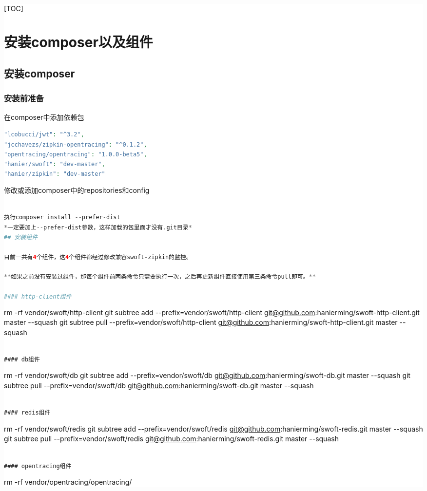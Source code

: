 [TOC]

# 安装composer以及组件

## 安装composer

### 安装前准备
在composer中添加依赖包
```php
"lcobucci/jwt": "^3.2",
"jcchavezs/zipkin-opentracing": "^0.1.2",
"opentracing/opentracing": "1.0.0-beta5",
"hanier/swoft": "dev-master",
"hanier/zipkin": "dev-master"
```
修改或添加composer中的repositories和config
```php

执行composer install --prefer-dist
*一定要加上--prefer-dist参数，这样加载的包里面才没有.git目录*
## 安装组件

目前一共有4个组件，这4个组件都经过修改兼容swoft-zipkin的监控。

**如果之前没有安装过组件，那每个组件前两条命令只需要执行一次，之后再更新组件直接使用第三条命令pull即可。**

#### http-client组件
```
rm -rf vendor/swoft/http-client
git subtree add --prefix=vendor/swoft/http-client git@github.com:hanierming/swoft-http-client.git master --squash
git subtree pull --prefix=vendor/swoft/http-client git@github.com:hanierming/swoft-http-client.git master --squash
```

#### db组件
```
rm -rf vendor/swoft/db
git subtree add --prefix=vendor/swoft/db git@github.com:hanierming/swoft-db.git master --squash
git subtree pull --prefix=vendor/swoft/db git@github.com:hanierming/swoft-db.git master --squash
```

#### redis组件
```
rm -rf vendor/swoft/redis
git subtree add --prefix=vendor/swoft/redis git@github.com:hanierming/swoft-redis.git master --squash
git subtree pull --prefix=vendor/swoft/redis git@github.com:hanierming/swoft-redis.git master --squash
```

#### opentracing组件
```
rm -rf vendor/opentracing/opentracing/
